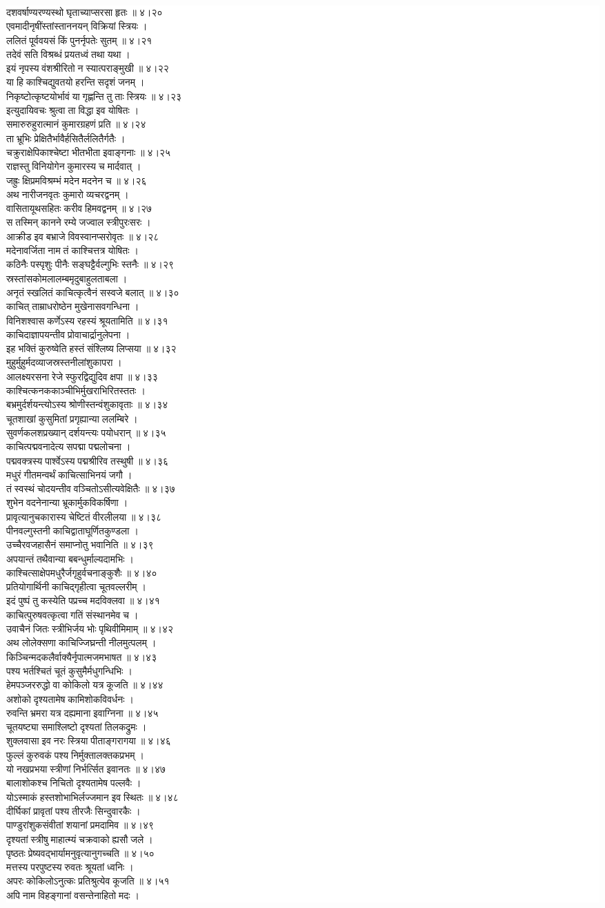 दशवर्षाण्यरण्यस्थो घृताच्याप्सरसा हृतः ॥ ४।२०  
एवमादीनृषींस्तांस्ताननयन् विक्रियां स्त्रियः ।  
ललितं पूर्ववयसं किं पुनर्नृपतेः सुतम् ॥ ४।२१  
तदेवं सति विश्रब्धं प्रयतध्वं तथा यथा ।  
इयं नृपस्य वंशश्रीरितो न स्यात्पराङ्मुखी ॥ ४।२२  
या हि काश्चिद्युवतयो हरन्ति सदृशं जनम् ।  
निकृष्टोत्कृष्टयोर्भावं या गृह्णन्ति तु ताः स्त्रियः ॥ ४।२३  
इत्युदायिवचः श्रुत्वा ता विद्धा इव योषितः ।  
समारुरुहुरात्मानं कुमारग्रहणं प्रति ॥ ४।२४  
ता भ्रूभिः प्रेक्षितैर्भावैर्हसितैर्ललितैर्गतैः ।  
चक्रुराक्षेपिकाश्चेष्टा भीतभीता इवाङ्गनाः ॥ ४।२५  
राज्ञस्तु विनियोगेन कुमारस्य च मार्दवात् ।  
जह्रुः क्षिप्रमविश्रम्भं मदेन मदनेन च ॥ ४।२६  
अथ नारीजनवृतः कुमारो व्यचरद्वनम् ।  
वासितायूथसहितः करीव हिमवद्वनम् ॥ ४।२७  
स तस्मिन् कानने रम्ये जज्वाल स्त्रीपुरःसरः ।  
आक्रीड इव बभ्राजे विवस्वानप्सरोवृतः ॥ ४।२८  
मदेनावर्जिता नाम तं काश्चित्तत्र योषितः ।  
कठिनैः पस्पृशुः पीनैः सङ्घट्टैर्वल्गुभिः स्तनैः ॥ ४।२९  
स्रस्तांसकोमलालम्बमृदुबाहुलताबला ।  
अनृतं स्खलितं काचित्कृत्वैनं सस्वजे बलात् ॥ ४।३०  
काचित् ताम्राधरोष्ठेन मुखेनासवगन्धिना ।  
विनिशश्वास कर्णेऽस्य रहस्यं श्रूयतामिति ॥ ४।३१  
काचिदाज्ञापयन्तीव प्रोवाचार्द्रानुलेपना ।  
इह भक्तिं कुरुष्वेति हस्तं संश्लिष्य लिप्सया ॥ ४।३२  
मुहुर्मुहुर्मदव्याजस्रस्तनीलांशुकापरा ।  
आलक्ष्यरसना रेजे स्फुरद्विद्युदिव क्षपा ॥ ४।३३  
काश्चित्कनककाञ्चीभिर्मुखराभिरितस्ततः ।  
बभ्रमुर्दर्शयन्त्योऽस्य श्रोणीस्तन्वंशुकावृताः ॥ ४।३४  
चूतशाखां कुसुमितां प्रगृह्यान्या ललम्बिरे ।  
सुवर्णकलशप्रख्यान् दर्शयन्त्यः पयोधरान् ॥ ४।३५  
काचित्पद्मवनादेत्य सपद्मा पद्मलोचना ।  
पद्मवक्त्रस्य पार्श्वेऽस्य पद्मश्रीरिव तस्थुषी ॥ ४।३६  
मधुरं गीतमन्वर्थं काचित्साभिनयं जगौ ।  
तं स्वस्थं चोदयन्तीव वञ्चितोऽसीत्यवेक्षितैः ॥ ४।३७  
शुभेन वदनेनान्या भ्रूकार्मुकविकर्षिणा ।  
प्रावृत्यानुचकारास्य चेष्टितं वीरलीलया ॥ ४।३८  
पीनवल्गुस्तनी काचिद्वाताघूर्णितकुण्डला ।  
उच्चैरवजहासैनं समाप्नोतु भवानिति ॥ ४।३९  
अपयान्तं तथैवान्या बबन्धुर्माल्यदामभिः ।  
काश्चित्साक्षेपमधुरैर्जगृहुर्वचनाङ्कुशैः ॥ ४।४०  
प्रतियोगार्थिनी काचिद्गृहीत्वा चूतवल्लरीम् ।  
इदं पुष्पं तु कस्येति पप्रच्च मदविक्लवा ॥ ४।४१  
काचित्पुरुषवत्कृत्वा गतिं संस्थानमेव च ।  
उवाचैनं जितः स्त्रीभिर्जय भोः पृथिवीमिमाम् ॥ ४।४२  
अथ लोलेक्सणा काचिज्जिघ्रन्ती नीलमुत्पलम् ।  
किञ्चिन्मदकलैर्वाक्यैर्नृपात्मजमभाषत ॥ ४।४३  
पश्य भर्तश्चितं चूतं कुसुमैर्मधुगन्धिभिः ।  
हेमपञ्जररुद्धो वा कोकिलो यत्र कूजति ॥ ४।४४  
अशोको दृश्यतामेष कामिशोकविवर्धनः ।  
रुवन्ति भ्रमरा यत्र दह्यमाना इवाग्निना ॥ ४।४५  
चूतयष्ट्या समाश्लिष्टो दृश्यतां तिलकद्रुमः ।  
शुक्लवासा इव नरः स्त्रिया पीताङ्गरागया ॥ ४।४६  
फुल्लं कुरुवकं पश्य निर्मुक्तालक्तकप्रभम् ।  
यो नखप्रभया स्त्रीणां निर्भर्त्सित इवानतः ॥ ४।४७  
बालाशोकश्च निचितो दृश्यतामेष पल्लवैः ।  
योऽस्माकं हस्तशोभाभिर्लज्जमान इव स्थितः ॥ ४।४८  
दीर्घिकां प्रावृतां पश्य तीरजैः सिन्दुवारकैः ।  
पाण्डुरांशुकसंवीतां शयानां प्रमदामिव ॥ ४।४९  
दृश्यतां स्त्रीषु माहात्म्यं चक्रवाको ह्यसौ जले ।  
पृष्ठतः प्रेष्यवद्भार्यामनुवृत्यानुगच्चति ॥ ४।५०  
मत्तस्य परपुष्टस्य रुवतः श्रूयतां ध्वनिः ।  
अपरः कोकिलोऽनुत्कः प्रतिश्रुत्येव कूजति ॥ ४।५१  
अपि नाम विहङ्गानां वसन्तेनाहितो मदः ।  